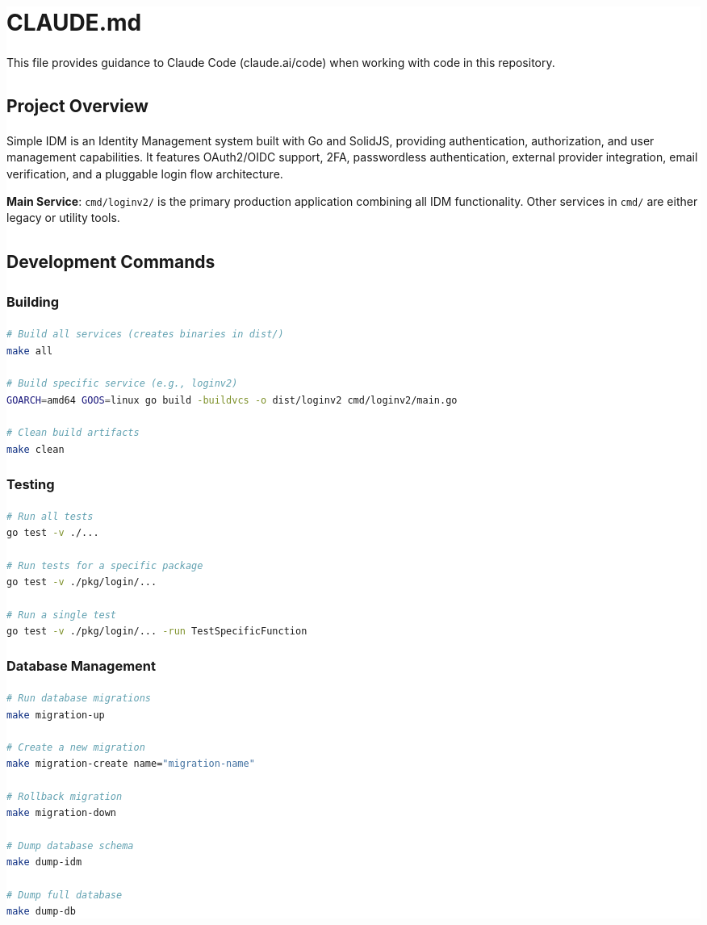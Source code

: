 # CLAUDE.md

This file provides guidance to Claude Code (claude.ai/code) when working with code in this repository.

## Project Overview

Simple IDM is an Identity Management system built with Go and SolidJS, providing authentication, authorization, and user management capabilities. It features OAuth2/OIDC support, 2FA, passwordless authentication, external provider integration, email verification, and a pluggable login flow architecture.

**Main Service**: `cmd/loginv2/` is the primary production application combining all IDM functionality. Other services in `cmd/` are either legacy or utility tools.

## Development Commands

### Building
```bash
# Build all services (creates binaries in dist/)
make all

# Build specific service (e.g., loginv2)
GOARCH=amd64 GOOS=linux go build -buildvcs -o dist/loginv2 cmd/loginv2/main.go

# Clean build artifacts
make clean
```

### Testing
```bash
# Run all tests
go test -v ./...

# Run tests for a specific package
go test -v ./pkg/login/...

# Run a single test
go test -v ./pkg/login/... -run TestSpecificFunction
```

### Database Management
```bash
# Run database migrations
make migration-up

# Create a new migration
make migration-create name="migration-name"

# Rollback migration
make migration-down

# Dump database schema
make dump-idm

# Dump full database
make dump-db
```
